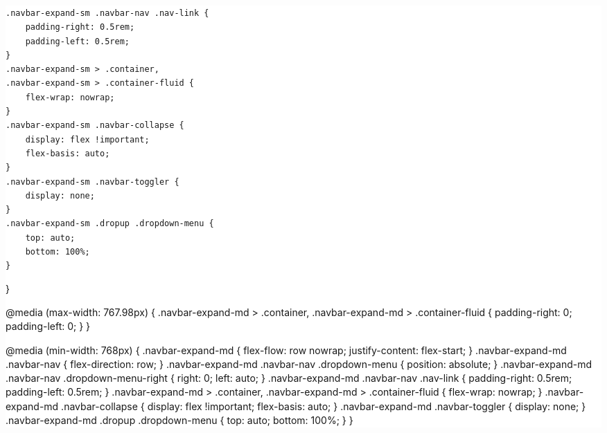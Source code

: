 	.navbar-expand-sm .navbar-nav .nav-link {
		padding-right: 0.5rem;
		padding-left: 0.5rem;
	}
	.navbar-expand-sm > .container,
	.navbar-expand-sm > .container-fluid {
		flex-wrap: nowrap;
	}
	.navbar-expand-sm .navbar-collapse {
		display: flex !important;
		flex-basis: auto;
	}
	.navbar-expand-sm .navbar-toggler {
		display: none;
	}
	.navbar-expand-sm .dropup .dropdown-menu {
		top: auto;
		bottom: 100%;
	}
}

@media (max-width: 767.98px) {
	.navbar-expand-md > .container,
	.navbar-expand-md > .container-fluid {
		padding-right: 0;
		padding-left: 0;
	}
}

@media (min-width: 768px) {
	.navbar-expand-md {
		flex-flow: row nowrap;
		justify-content: flex-start;
	}
	.navbar-expand-md .navbar-nav {
		flex-direction: row;
	}
	.navbar-expand-md .navbar-nav .dropdown-menu {
		position: absolute;
	}
	.navbar-expand-md .navbar-nav .dropdown-menu-right {
		right: 0;
		left: auto;
	}
	.navbar-expand-md .navbar-nav .nav-link {
		padding-right: 0.5rem;
		padding-left: 0.5rem;
	}
	.navbar-expand-md > .container,
	.navbar-expand-md > .container-fluid {
		flex-wrap: nowrap;
	}
	.navbar-expand-md .navbar-collapse {
		display: flex !important;
		flex-basis: auto;
	}
	.navbar-expand-md .navbar-toggler {
		display: none;
	}
	.navbar-expand-md .dropup .dropdown-menu {
		top: auto;
		bottom: 100%;
	}
}
